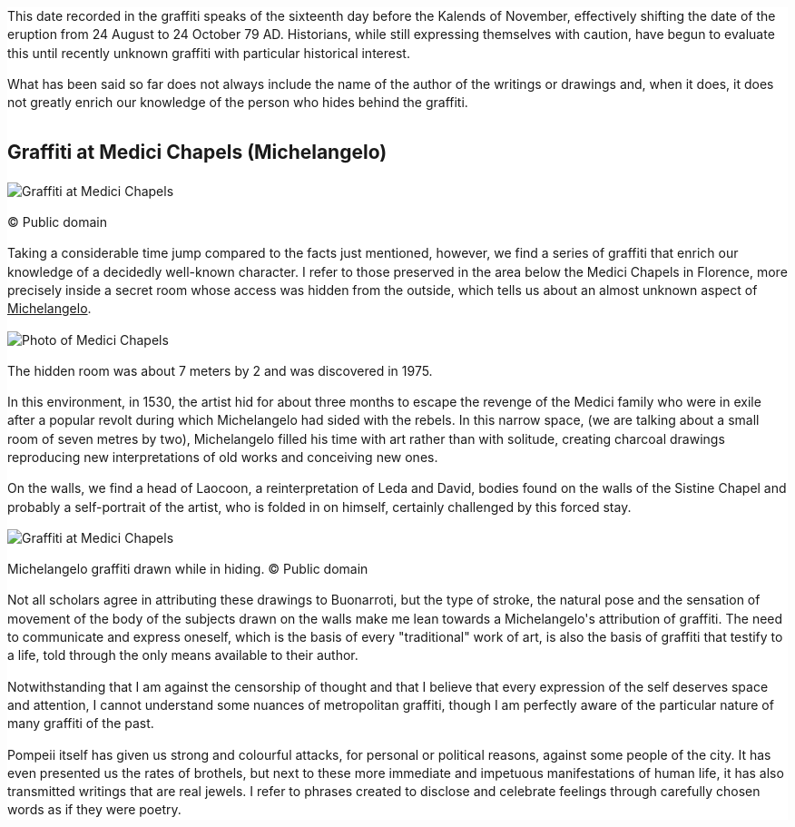 
This date recorded in the graffiti speaks of the sixteenth day before the Kalends of November, effectively shifting the date of the eruption from 24 August to 24 October 79 AD. Historians, while still expressing themselves with caution, have begun to evaluate this until recently unknown graffiti with particular historical interest.

What has been said so far does not always include the name of the author of the writings or drawings and, when it does, it does not greatly enrich our knowledge of the person who hides behind the graffiti.

## Graffiti at Medici Chapels (Michelangelo)

![Graffiti at Medici Chapels](/images/Michelangelo-graffiti-1024x726.jpg)

© Public domain


Taking a considerable time jump compared to the facts just mentioned, however, we find a series of graffiti that enrich our knowledge of a decidedly well-known character. I refer to those preserved in the area below the Medici Chapels in Florence, more precisely inside a secret room whose access was hidden from the outside, which tells us about an almost unknown aspect of [Michelangelo](https://un-aligned.org/tag/michelangelo/).

![Photo of Medici Chapels](/images/graffiti-at-medici-chapel-1024x768.jpg)

The hidden room was about 7 meters by 2 and was discovered in 1975.


In this environment, in 1530, the artist hid for about three months to escape the revenge of the Medici family who were in exile after a popular revolt during which Michelangelo had sided with the rebels. In this narrow space, (we are talking about a small room of seven metres by two), Michelangelo filled his time with art rather than with solitude, creating charcoal drawings reproducing new interpretations of old works and conceiving new ones.

On the walls, we find a head of Laocoon, a reinterpretation of Leda and David, bodies found on the walls of the Sistine Chapel and probably a self-portrait of the artist, who is folded in on himself, certainly challenged by this forced stay.

![Graffiti at Medici Chapels](/images/Michelangelo-graffiti-drawn-while-in-hiding-1024x714.jpg)

Michelangelo graffiti drawn while in hiding. © Public domain


Not all scholars agree in attributing these drawings to Buonarroti, but the type of stroke, the natural pose and the sensation of movement of the body of the subjects drawn on the walls make me lean towards a Michelangelo's attribution of graffiti. The need to communicate and express oneself, which is the basis of every "traditional" work of art, is also the basis of graffiti that testify to a life, told through the only means available to their author.

Notwithstanding that I am against the censorship of thought and that I believe that every expression of the self deserves space and attention, I cannot understand some nuances of metropolitan graffiti, though I am perfectly aware of the particular nature of many graffiti of the past.

Pompeii itself has given us strong and colourful attacks, for personal or political reasons, against some people of the city. It has even presented us the rates of brothels, but next to these more immediate and impetuous manifestations of human life, it has also transmitted writings that are real jewels. I refer to phrases created to disclose and celebrate feelings through carefully chosen words as if they were poetry.
